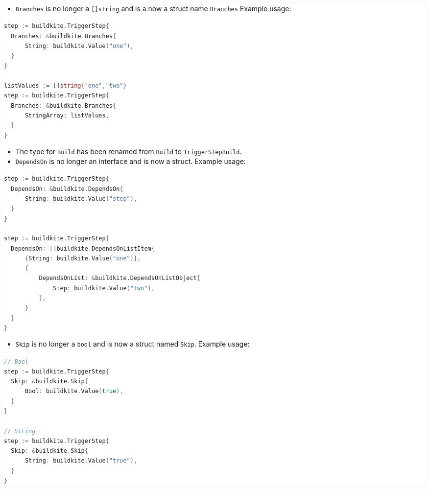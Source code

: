 - `Branches` is no longer a `[]string` and is a now a struct name `Branches` Example usage:

```go
step := buildkite.TriggerStep{
  Branches: &buildkite.Branches{
      String: buildkite.Value("one"),
  }
}

listValues := []string{"one","two"}
step := buildkite.TriggerStep{
  Branches: &buildkite.Branches{
      StringArray: listValues,
  }
}
```

- The type for `Build` has been renamed from `Build` to `TriggerStepBuild`.
- `DependsOn` is no longer an interface and is now a struct. Example usage:

```go
step := buildkite.TriggerStep{
  DependsOn: &buildkite.DependsOn{
      String: buildkite.Value("step"),
  }
}

step := buildkite.TriggerStep{
  DependsOn: []buildkite.DependsOnListItem{
      {String: buildkite.Value("one")},
      {
          DependsOnList: &buildkite.DependsOnListObject{
              Step: buildkite.Value("two"),
          },
      }
  }
}
```

- `Skip` is no longer a `bool` and is now a struct named `Skip`. Example usage:

```go
// Bool
step := buildkite.TriggerStep{
  Skip: &buildkite.Skip{
      Bool: buildkite.Value(true),
  }
}

// String
step := buildkite.TriggerStep{
  Skip: &buildkite.Skip{
      String: buildkite.Value("true"),
  }
}
```

